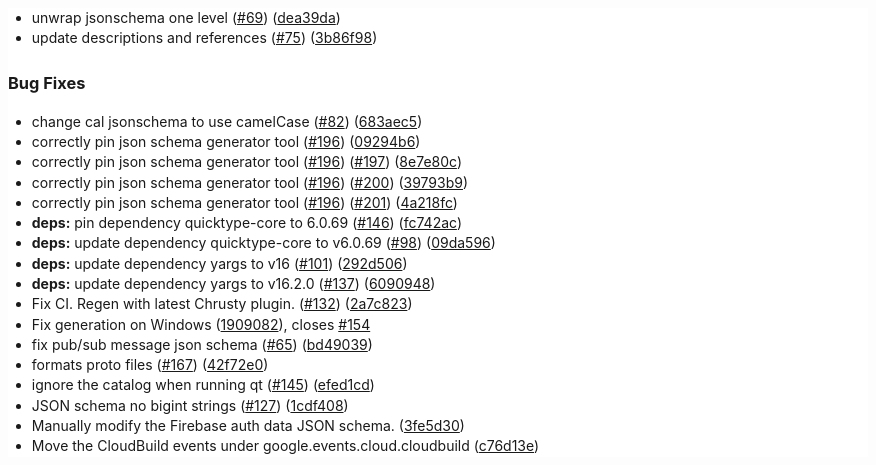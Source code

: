 * unwrap jsonschema one level ([#69](https://www.github.com/googleapis/google-cloudevents/issues/69)) ([dea39da](https://www.github.com/googleapis/google-cloudevents/commit/dea39dac2ca54fe2eb209b5650814ab9a9c6cede))
* update descriptions and references ([#75](https://www.github.com/googleapis/google-cloudevents/issues/75)) ([3b86f98](https://www.github.com/googleapis/google-cloudevents/commit/3b86f982fc30d0aef5e37eb6b658bcf21f95fff3))


### Bug Fixes

* change cal jsonschema to use camelCase ([#82](https://www.github.com/googleapis/google-cloudevents/issues/82)) ([683aec5](https://www.github.com/googleapis/google-cloudevents/commit/683aec5ecf1757bb1848aca468504f5a0033fe15))
* correctly pin json schema generator tool ([#196](https://www.github.com/googleapis/google-cloudevents/issues/196)) ([09294b6](https://www.github.com/googleapis/google-cloudevents/commit/09294b6d1f84e46189c9adc0cde8c9de38f7768b))
* correctly pin json schema generator tool ([#196](https://www.github.com/googleapis/google-cloudevents/issues/196)) ([#197](https://www.github.com/googleapis/google-cloudevents/issues/197)) ([8e7e80c](https://www.github.com/googleapis/google-cloudevents/commit/8e7e80c5540bba2024eaf5050acf626439821ab9))
* correctly pin json schema generator tool ([#196](https://www.github.com/googleapis/google-cloudevents/issues/196)) ([#200](https://www.github.com/googleapis/google-cloudevents/issues/200)) ([39793b9](https://www.github.com/googleapis/google-cloudevents/commit/39793b991571ef9ba1753cffd56329b27289623d))
* correctly pin json schema generator tool ([#196](https://www.github.com/googleapis/google-cloudevents/issues/196)) ([#201](https://www.github.com/googleapis/google-cloudevents/issues/201)) ([4a218fc](https://www.github.com/googleapis/google-cloudevents/commit/4a218fc86b9fe4e57a612f312ff99d0d5c8eb180))
* **deps:** pin dependency quicktype-core to 6.0.69 ([#146](https://www.github.com/googleapis/google-cloudevents/issues/146)) ([fc742ac](https://www.github.com/googleapis/google-cloudevents/commit/fc742ace41f7854ed67e3314af45d7e5c5260654))
* **deps:** update dependency quicktype-core to v6.0.69 ([#98](https://www.github.com/googleapis/google-cloudevents/issues/98)) ([09da596](https://www.github.com/googleapis/google-cloudevents/commit/09da596a810068f6580041dc840f80d5c80beecc))
* **deps:** update dependency yargs to v16 ([#101](https://www.github.com/googleapis/google-cloudevents/issues/101)) ([292d506](https://www.github.com/googleapis/google-cloudevents/commit/292d5063a71383cc83bde06a0083debf841cefe9))
* **deps:** update dependency yargs to v16.2.0 ([#137](https://www.github.com/googleapis/google-cloudevents/issues/137)) ([6090948](https://www.github.com/googleapis/google-cloudevents/commit/609094887929df753cf0ac040ee532f8c1a8546d))
* Fix CI. Regen with latest Chrusty plugin. ([#132](https://www.github.com/googleapis/google-cloudevents/issues/132)) ([2a7c823](https://www.github.com/googleapis/google-cloudevents/commit/2a7c823d9fdb4f9ec09b65113f0911c05ace0ff8))
* Fix generation on Windows ([1909082](https://www.github.com/googleapis/google-cloudevents/commit/190908255564974d0bacdd9d1c4afa107f0dc495)), closes [#154](https://www.github.com/googleapis/google-cloudevents/issues/154)
* fix pub/sub message json schema ([#65](https://www.github.com/googleapis/google-cloudevents/issues/65)) ([bd49039](https://www.github.com/googleapis/google-cloudevents/commit/bd49039a16e594cfeb1947baf316ea5b6b3e0390))
* formats proto files ([#167](https://www.github.com/googleapis/google-cloudevents/issues/167)) ([42f72e0](https://www.github.com/googleapis/google-cloudevents/commit/42f72e07dfbe606e071338007a8a060eff1a7c8e))
* ignore the catalog when running qt ([#145](https://www.github.com/googleapis/google-cloudevents/issues/145)) ([efed1cd](https://www.github.com/googleapis/google-cloudevents/commit/efed1cda2e660c0c4fe0ad676921c7cdd88e2d85))
* JSON schema no bigint strings ([#127](https://www.github.com/googleapis/google-cloudevents/issues/127)) ([1cdf408](https://www.github.com/googleapis/google-cloudevents/commit/1cdf4081652ae72c17ca64a3607aceef3bcf621c))
* Manually modify the Firebase auth data JSON schema. ([3fe5d30](https://www.github.com/googleapis/google-cloudevents/commit/3fe5d3010c39a695436eb83c560dc703be6cac36))
* Move the CloudBuild events under google.events.cloud.cloudbuild ([c76d13e](https://www.github.com/googleapis/google-cloudevents/commit/c76d13e4159bd707aa32319e046e267f6d206cf3))